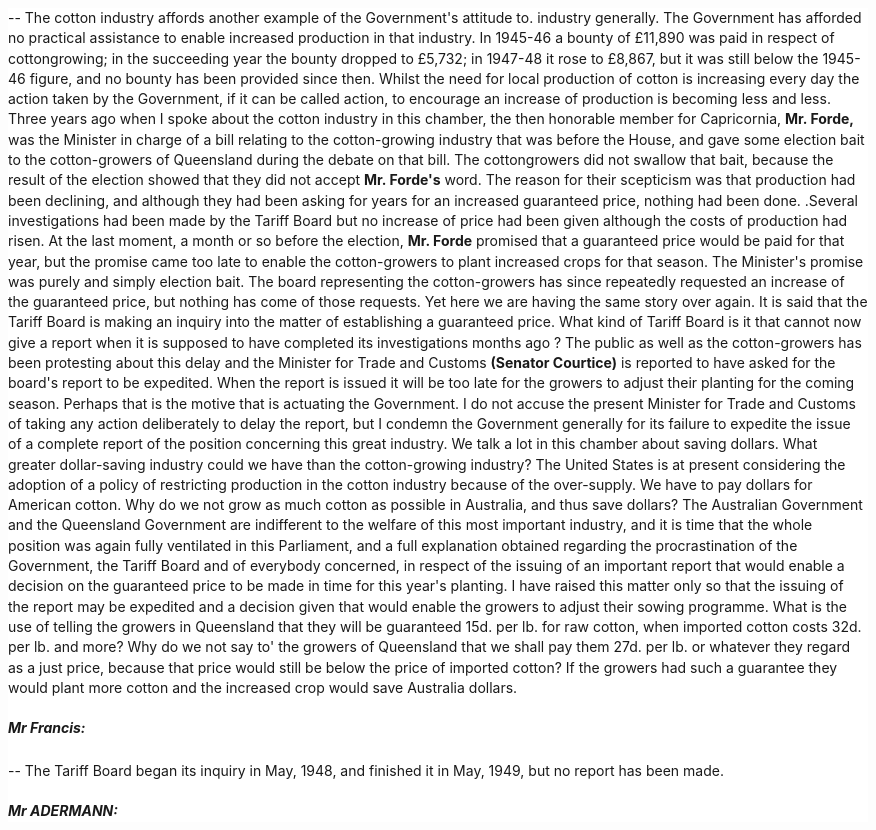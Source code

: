 -- The cotton industry affords another example of the Government's attitude to. industry generally. The Government has afforded no practical assistance to enable increased production in that industry. In 1945-46 a bounty of £11,890 was paid in respect of cottongrowing; in the succeeding year the bounty dropped to £5,732; in 1947-48 it rose to £8,867, but it was still below the 1945-46 figure, and no bounty has been provided since then. Whilst the need for local production of cotton is increasing every day the action taken by the Government, if it can be called action, to encourage an increase of production is becoming less and less. Three years ago when I spoke about the cotton industry in this chamber, the then honorable member for Capricornia,  **Mr. Forde,**  was the Minister in charge of a bill relating to the cotton-growing industry that was before the House, and gave some election bait to the cotton-growers of Queensland during the debate on that bill. The cottongrowers did not swallow that bait, because the result of the election showed that they did not accept  **Mr. Forde's**  word. The reason for their scepticism was that production had been declining, and although they had been asking for years for an increased guaranteed price, nothing had been done. .Several investigations had been made by the Tariff Board but no increase of price had been given although the costs of production had risen. At the last moment, a month or so before the election,  **Mr. Forde**  promised that a guaranteed price would be paid for that year, but the promise came too late to enable the cotton-growers to plant increased crops for that season. The Minister's promise was purely and simply election bait. The board representing the cotton-growers has since repeatedly requested an increase of the guaranteed price, but nothing has come of those requests. Yet here we are having the same story over again. It is said that the Tariff Board is making an inquiry into the matter of establishing a guaranteed price. What kind of Tariff Board is it that cannot now give a report when it is supposed to have completed its investigations months ago ? The public as well as the cotton-growers has been protesting about this delay and the Minister for Trade and Customs  **(Senator Courtice)**  is reported to have asked for the board's report to be expedited. When the report is issued it will be too late for the growers to adjust their planting for the coming season. Perhaps that is the motive that is actuating the Government. I do not accuse the present Minister for Trade and Customs of taking any action deliberately to delay the report, but I condemn the Government generally for its failure to expedite the issue of a complete report of the position concerning this great industry. We talk a lot in this chamber about saving dollars. What greater dollar-saving industry could we have than the cotton-growing industry? The United States is at present considering the adoption of a policy of restricting production in the cotton industry because of the over-supply. We have to pay dollars for American cotton. Why do we not grow as much cotton as possible in Australia, and thus save dollars? The Australian Government and the Queensland Government are indifferent to the welfare of this most important industry, and it is time that the whole position was again fully ventilated in this Parliament, and a full explanation obtained regarding the procrastination of the Government, the Tariff Board and of everybody concerned, in respect of the issuing of an important report that would enable a decision on the guaranteed price to be made in time for this year's planting. I have raised this matter only so that the issuing of the report may be expedited and a decision given that would enable the growers to adjust their sowing programme. What is the use of telling the growers in Queensland that they will be guaranteed 15d. per lb. for raw cotton, when imported cotton costs 32d. per lb. and more? Why do we not say to' the growers of Queensland that we shall pay them 27d. per lb. or whatever they regard as a just price, because that price would still be below the price of imported cotton? If the growers had such a guarantee they would plant more cotton and the increased crop would save Australia dollars. 

##### Mr Francis:

--  The Tariff Board began its inquiry in May, 1948, and finished it in May, 1949, but no report has been made. 

##### Mr ADERMANN:
